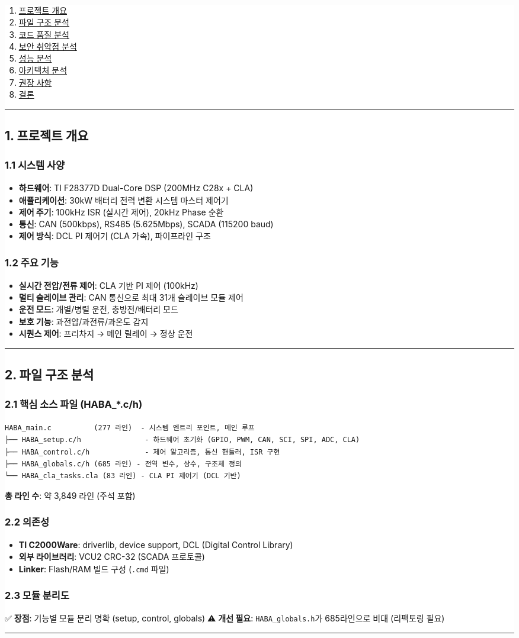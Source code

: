 1. [프로젝트 개요](#1-프로젝트-개요)
2. [파일 구조 분석](#2-파일-구조-분석)
3. [코드 품질 분석](#3-코드-품질-분석)
4. [보안 취약점 분석](#4-보안-취약점-분석)
5. [성능 분석](#5-성능-분석)
6. [아키텍처 분석](#6-아키텍처-분석)
7. [권장 사항](#7-권장-사항)
8. [결론](#8-결론)

---

## 1. 프로젝트 개요

### 1.1 시스템 사양
- **하드웨어**: TI F28377D Dual-Core DSP (200MHz C28x + CLA)
- **애플리케이션**: 30kW 배터리 전력 변환 시스템 마스터 제어기
- **제어 주기**: 100kHz ISR (실시간 제어), 20kHz Phase 순환
- **통신**: CAN (500kbps), RS485 (5.625Mbps), SCADA (115200 baud)
- **제어 방식**: DCL PI 제어기 (CLA 가속), 파이프라인 구조

### 1.2 주요 기능
- **실시간 전압/전류 제어**: CLA 기반 PI 제어 (100kHz)
- **멀티 슬레이브 관리**: CAN 통신으로 최대 31개 슬레이브 모듈 제어
- **운전 모드**: 개별/병렬 운전, 충방전/배터리 모드
- **보호 기능**: 과전압/과전류/과온도 감지
- **시퀀스 제어**: 프리차지 → 메인 릴레이 → 정상 운전

---

## 2. 파일 구조 분석

### 2.1 핵심 소스 파일 (HABA_*.c/h)

```
HABA_main.c          (277 라인)  - 시스템 엔트리 포인트, 메인 루프
├── HABA_setup.c/h               - 하드웨어 초기화 (GPIO, PWM, CAN, SCI, SPI, ADC, CLA)
├── HABA_control.c/h             - 제어 알고리즘, 통신 핸들러, ISR 구현
├── HABA_globals.c/h (685 라인) - 전역 변수, 상수, 구조체 정의
└── HABA_cla_tasks.cla (83 라인) - CLA PI 제어기 (DCL 기반)
```

**총 라인 수**: 약 3,849 라인 (주석 포함)

### 2.2 의존성
- **TI C2000Ware**: driverlib, device support, DCL (Digital Control Library)
- **외부 라이브러리**: VCU2 CRC-32 (SCADA 프로토콜)
- **Linker**: Flash/RAM 빌드 구성 (`.cmd` 파일)

### 2.3 모듈 분리도
✅ **장점**: 기능별 모듈 분리 명확 (setup, control, globals)
⚠️ **개선 필요**: `HABA_globals.h`가 685라인으로 비대 (리팩토링 필요)

---